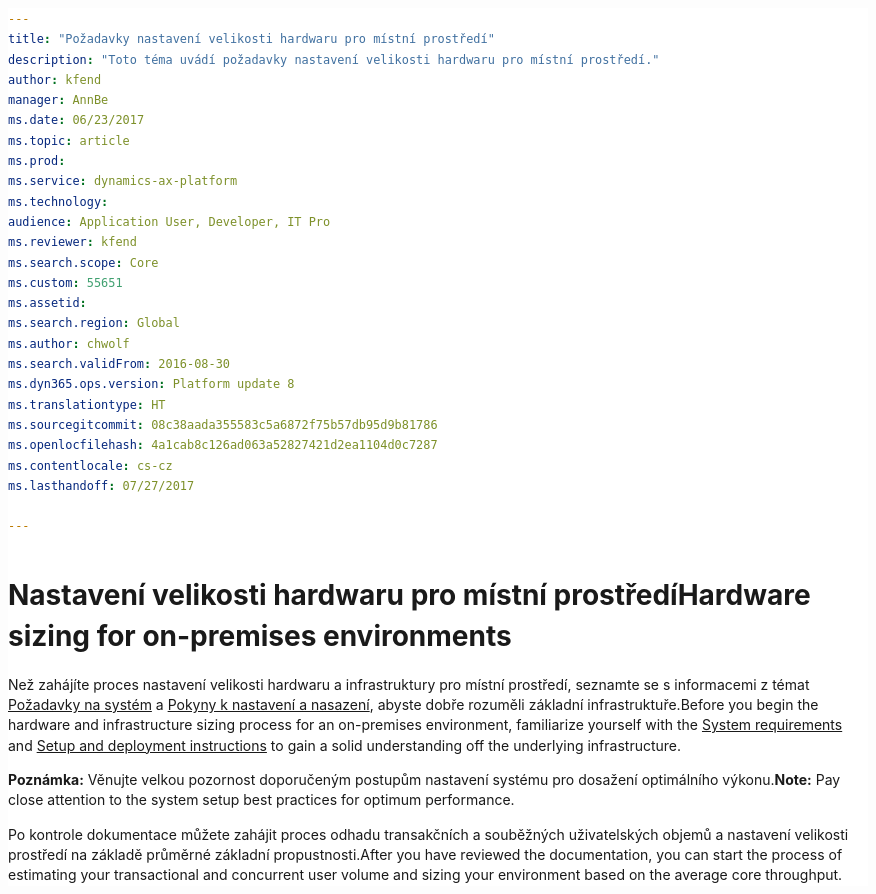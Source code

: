 ```yaml
---
title: "Požadavky nastavení velikosti hardwaru pro místní prostředí"
description: "Toto téma uvádí požadavky nastavení velikosti hardwaru pro místní prostředí."
author: kfend
manager: AnnBe
ms.date: 06/23/2017
ms.topic: article
ms.prod: 
ms.service: dynamics-ax-platform
ms.technology: 
audience: Application User, Developer, IT Pro
ms.reviewer: kfend
ms.search.scope: Core
ms.custom: 55651
ms.assetid: 
ms.search.region: Global
ms.author: chwolf
ms.search.validFrom: 2016-08-30
ms.dyn365.ops.version: Platform update 8
ms.translationtype: HT
ms.sourcegitcommit: 08c38aada355583c5a6872f75b57db95d9b81786
ms.openlocfilehash: 4a1cab8c126ad063a52827421d2ea1104d0c7287
ms.contentlocale: cs-cz
ms.lasthandoff: 07/27/2017

---
```


# <a name="hardware-sizing-for-on-premises-environments"></a><span data-ttu-id="c904b-103">Nastavení velikosti hardwaru pro místní prostředí</span><span class="sxs-lookup"><span data-stu-id="c904b-103">Hardware sizing for on-premises environments</span></span>
<span data-ttu-id="c904b-104">Než zahájíte proces nastavení velikosti hardwaru a infrastruktury pro místní prostředí, seznamte se s informacemi z témat [Požadavky na systém](../get-started/system-requirements.md) a [Pokyny k nastavení a nasazení](../deployment/setup-deploy-on-premises-environments.md), abyste dobře rozuměli základní infrastruktuře.</span><span class="sxs-lookup"><span data-stu-id="c904b-104">Before you begin the hardware and infrastructure sizing process for an on-premises environment, familiarize yourself with the [System requirements](../get-started/system-requirements.md) and [Setup and deployment instructions](../deployment/setup-deploy-on-premises-environments.md) to gain a solid understanding off the underlying infrastructure.</span></span> 

  <span data-ttu-id="c904b-105">**Poznámka:** Věnujte velkou pozornost doporučeným postupům nastavení systému pro dosažení optimálního výkonu.</span><span class="sxs-lookup"><span data-stu-id="c904b-105">**Note:** Pay close attention to the system setup best practices for optimum performance.</span></span> 

<span data-ttu-id="c904b-106">Po kontrole dokumentace můžete zahájit proces odhadu transakčních a souběžných uživatelských objemů a nastavení velikosti prostředí na základě průměrné základní propustnosti.</span><span class="sxs-lookup"><span data-stu-id="c904b-106">After you have reviewed the documentation, you can start the process of estimating your transactional and concurrent user volume and sizing your environment based on the average core throughput.</span></span>
